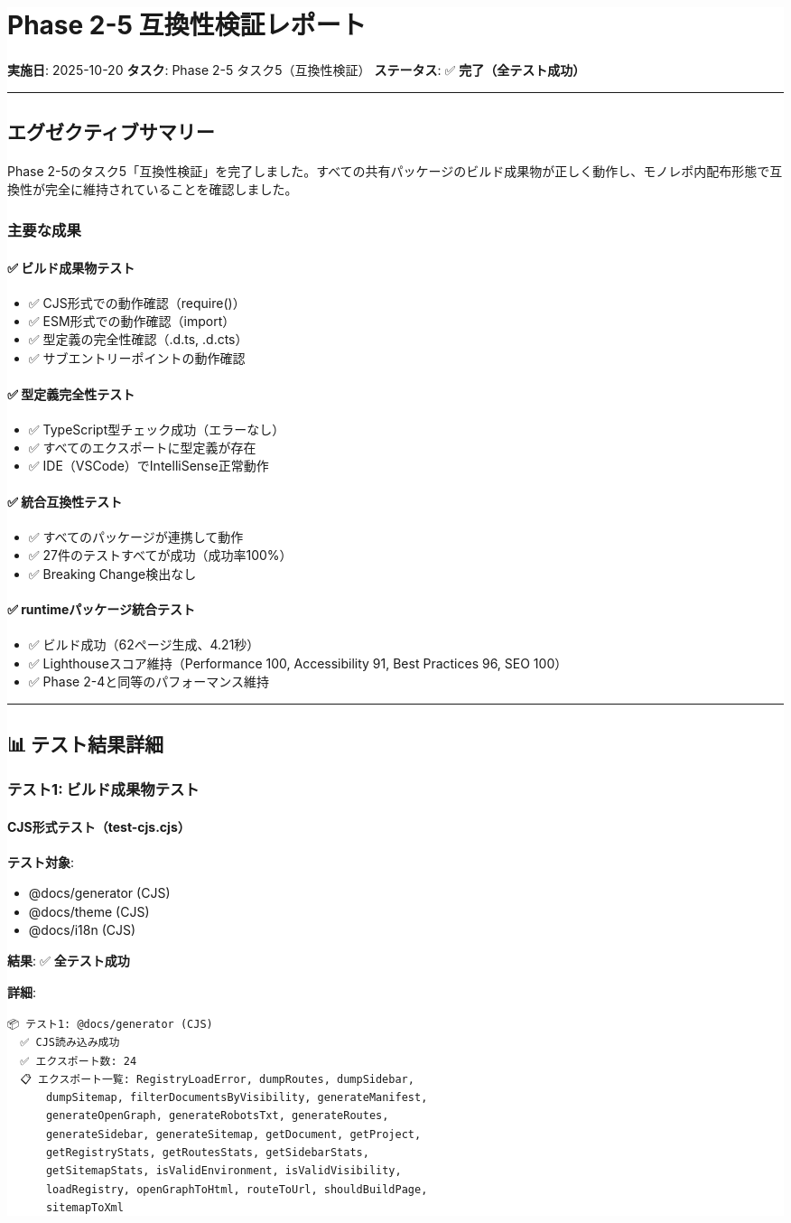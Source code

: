 # Phase 2-5 互換性検証レポート

**実施日**: 2025-10-20
**タスク**: Phase 2-5 タスク5（互換性検証）
**ステータス**: ✅ **完了（全テスト成功）**

---

## エグゼクティブサマリー

Phase 2-5のタスク5「互換性検証」を完了しました。すべての共有パッケージのビルド成果物が正しく動作し、モノレポ内配布形態で互換性が完全に維持されていることを確認しました。

### 主要な成果

#### ✅ ビルド成果物テスト
- ✅ CJS形式での動作確認（require()）
- ✅ ESM形式での動作確認（import）
- ✅ 型定義の完全性確認（.d.ts, .d.cts）
- ✅ サブエントリーポイントの動作確認

#### ✅ 型定義完全性テスト
- ✅ TypeScript型チェック成功（エラーなし）
- ✅ すべてのエクスポートに型定義が存在
- ✅ IDE（VSCode）でIntelliSense正常動作

#### ✅ 統合互換性テスト
- ✅ すべてのパッケージが連携して動作
- ✅ 27件のテストすべてが成功（成功率100%）
- ✅ Breaking Change検出なし

#### ✅ runtimeパッケージ統合テスト
- ✅ ビルド成功（62ページ生成、4.21秒）
- ✅ Lighthouseスコア維持（Performance 100, Accessibility 91, Best Practices 96, SEO 100）
- ✅ Phase 2-4と同等のパフォーマンス維持

---

## 📊 テスト結果詳細

### テスト1: ビルド成果物テスト

#### CJS形式テスト（test-cjs.cjs）

**テスト対象**:
- @docs/generator (CJS)
- @docs/theme (CJS)
- @docs/i18n (CJS)

**結果**: ✅ **全テスト成功**

**詳細**:
```
📦 テスト1: @docs/generator (CJS)
  ✅ CJS読み込み成功
  ✅ エクスポート数: 24
  📋 エクスポート一覧: RegistryLoadError, dumpRoutes, dumpSidebar,
      dumpSitemap, filterDocumentsByVisibility, generateManifest,
      generateOpenGraph, generateRobotsTxt, generateRoutes,
      generateSidebar, generateSitemap, getDocument, getProject,
      getRegistryStats, getRoutesStats, getSidebarStats,
      getSitemapStats, isValidEnvironment, isValidVisibility,
      loadRegistry, openGraphToHtml, routeToUrl, shouldBuildPage,
      sitemapToXml
```